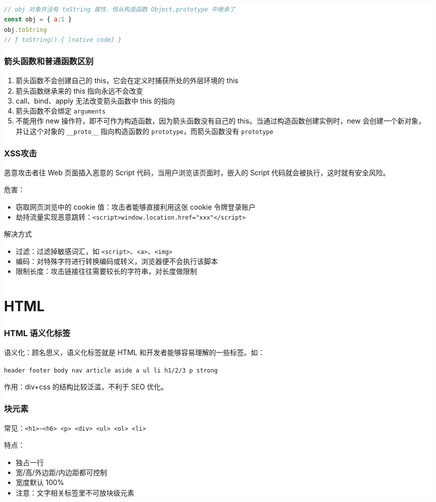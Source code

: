 ~~~js
// obj 对象并没有 toString 属性，但从构造函数 Object.prototype 中继承了
const obj = { a:1 }
obj.toString
// ƒ toString() { [native code] }
~~~



### 箭头函数和普通函数区别

1. 箭头函数不会创建自己的 this，它会在定义时捕获所处的外层环境的 this
2. 箭头函数继承来的 this 指向永远不会改变
3. call、bind、apply 无法改变箭头函数中 this 的指向
4. 箭头函数不会绑定 `arguments`
5. 不能用作 new 操作符，即不可作为构造函数，因为箭头函数没有自己的 this。当通过构造函数创建实例时，new 会创建一个新对象，并让这个对象的 `__proto__` 指向构造函数的 `prototype`，而箭头函数没有 `prototype`



### XSS攻击

恶意攻击者往 Web 页面插入恶意的 Script 代码，当用户浏览该页面时，嵌入的 Script 代码就会被执行，这时就有安全风险。

危害：

- 窃取网页浏览中的 cookie 值：攻击者能够直接利用这张 cookie 令牌登录账户
- 劫持流量实现恶意跳转：`<script>window.location.href="xxx"</script>`

解决方式

- 过滤：过滤掉敏感词汇，如 `<script>`、`<a>`、`<img>`
- 编码：对特殊字符进行转换编码或转义，浏览器便不会执行该脚本
- 限制长度：攻击链接往往需要较长的字符串，对长度做限制

# HTML



### HTML 语义化标签

语义化：顾名思义，语义化标签就是 HTML 和开发者能够容易理解的一些标签。如：

~~~html
header footer body nav article aside a ul li h1/2/3 p strong
~~~

作用：div+css 的结构比较泛滥，不利于 SEO 优化。

### 块元素

常见：`<h1>~<h6> <p> <div> <ul> <ol> <li>`

特点：

- 独占一行
- 宽/高/外边距/内边距都可控制
- 宽度默认 100%
- 注意：文字相关标签里不可放块级元素
